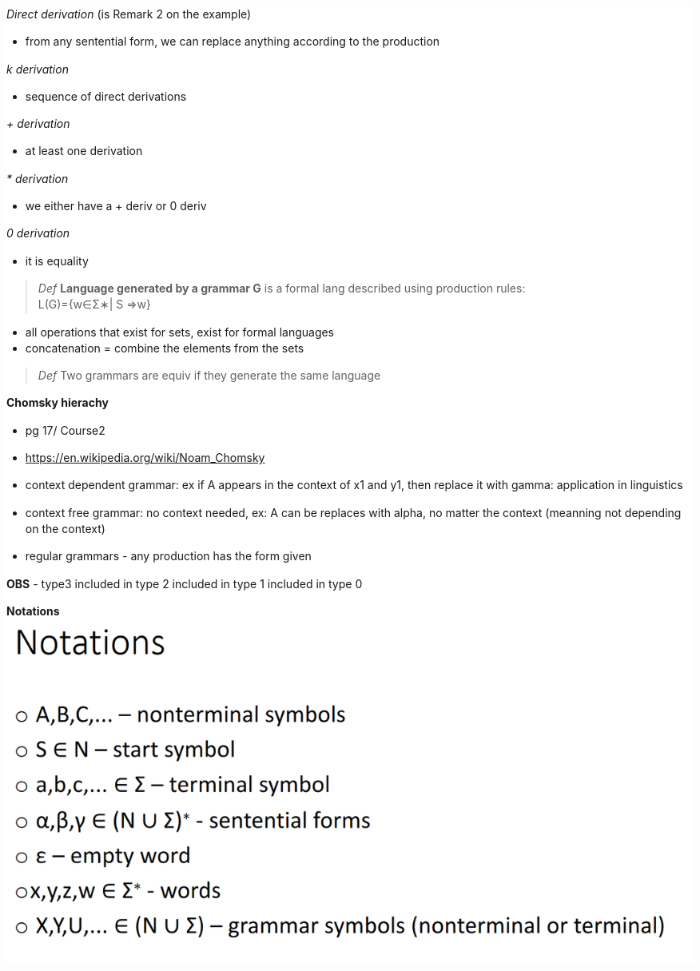 *Direct derivation* (is Remark 2 on the example)
- from any sentential form, we can replace anything according to the production

*k derivation*
- sequence of direct derivations

*+ derivation*
- at least one derivation

*\* derivation*
- we either have a + deriv or 0 deriv

*0 derivation*
- it is equality

> *Def* **Language generated by a grammar G** is a formal lang described using production rules:<br>
> L(G)={w∈Σ∗| S ⇒w}
- all operations that exist for sets, exist for formal languages
- concatenation = combine the elements from the sets

> *Def* Two grammars are equiv if they generate the same language


**Chomsky hierachy**
- pg 17/ Course2
- https://en.wikipedia.org/wiki/Noam_Chomsky

- context dependent grammar: ex if A appears in the context of x1 and y1, then replace it with gamma: application in linguistics
- context free grammar: no context needed, ex: A can be replaces with alpha, no matter the context (meanning not depending on the context)
- regular grammars - any production has the form given

**OBS** - type3 included in type 2 included in type 1 included in type 0

**Notations**<br>
<img src="./Lectures/L2/notations.png" alt="notations" max-width="500px">
